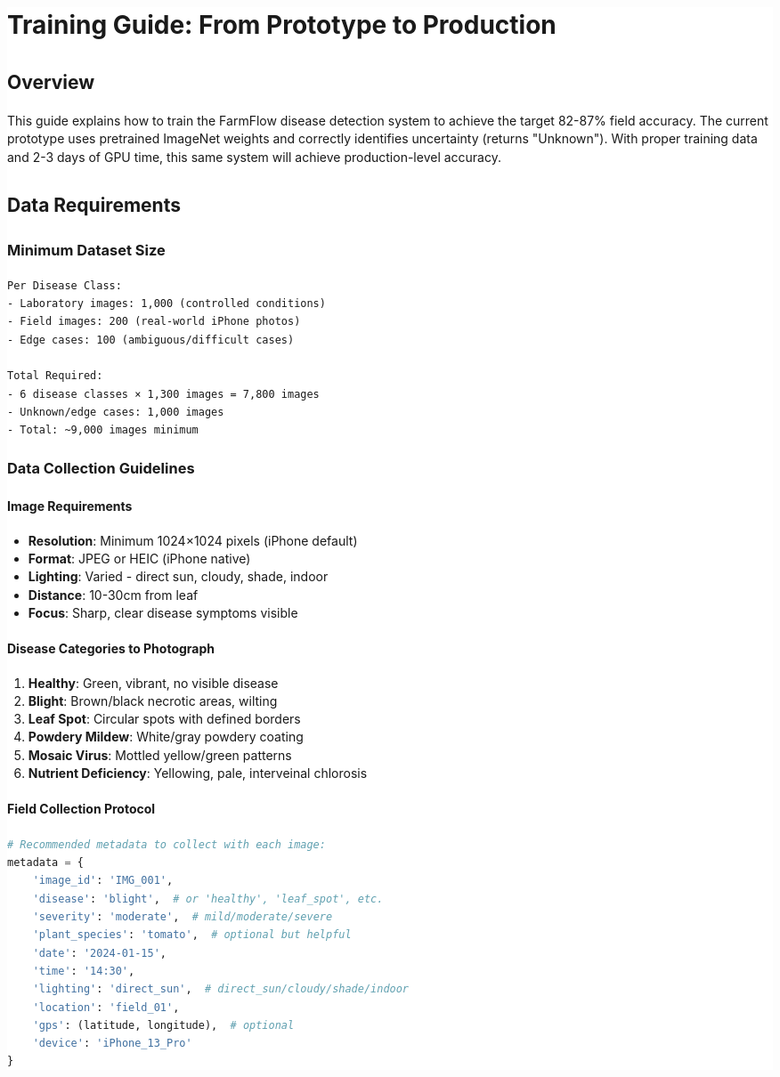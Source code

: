 # Training Guide: From Prototype to Production

## Overview
This guide explains how to train the FarmFlow disease detection system to achieve the target 82-87% field accuracy. The current prototype uses pretrained ImageNet weights and correctly identifies uncertainty (returns "Unknown"). With proper training data and 2-3 days of GPU time, this same system will achieve production-level accuracy.

## Data Requirements

### Minimum Dataset Size
```
Per Disease Class:
- Laboratory images: 1,000 (controlled conditions)
- Field images: 200 (real-world iPhone photos)
- Edge cases: 100 (ambiguous/difficult cases)

Total Required:
- 6 disease classes × 1,300 images = 7,800 images
- Unknown/edge cases: 1,000 images
- Total: ~9,000 images minimum
```

### Data Collection Guidelines

#### Image Requirements
- **Resolution**: Minimum 1024×1024 pixels (iPhone default)
- **Format**: JPEG or HEIC (iPhone native)
- **Lighting**: Varied - direct sun, cloudy, shade, indoor
- **Distance**: 10-30cm from leaf
- **Focus**: Sharp, clear disease symptoms visible

#### Disease Categories to Photograph
1. **Healthy**: Green, vibrant, no visible disease
2. **Blight**: Brown/black necrotic areas, wilting
3. **Leaf Spot**: Circular spots with defined borders
4. **Powdery Mildew**: White/gray powdery coating
5. **Mosaic Virus**: Mottled yellow/green patterns
6. **Nutrient Deficiency**: Yellowing, pale, interveinal chlorosis

#### Field Collection Protocol
```python
# Recommended metadata to collect with each image:
metadata = {
    'image_id': 'IMG_001',
    'disease': 'blight',  # or 'healthy', 'leaf_spot', etc.
    'severity': 'moderate',  # mild/moderate/severe
    'plant_species': 'tomato',  # optional but helpful
    'date': '2024-01-15',
    'time': '14:30',
    'lighting': 'direct_sun',  # direct_sun/cloudy/shade/indoor
    'location': 'field_01',
    'gps': (latitude, longitude),  # optional
    'device': 'iPhone_13_Pro'
}
```
